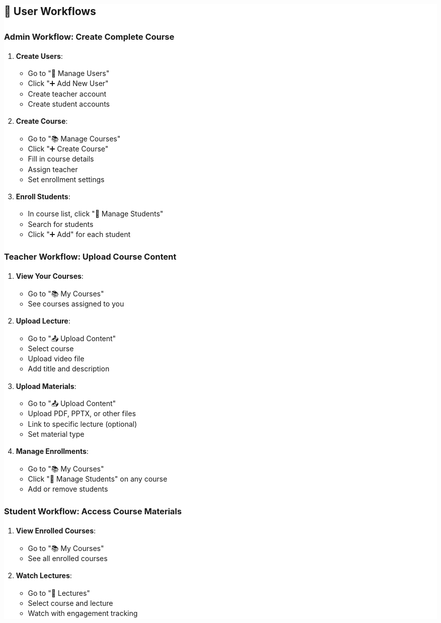 
## 🎯 User Workflows

### Admin Workflow: Create Complete Course
1. **Create Users**:
   - Go to "👥 Manage Users"
   - Click "➕ Add New User"
   - Create teacher account
   - Create student accounts

2. **Create Course**:
   - Go to "📚 Manage Courses"
   - Click "➕ Create Course"
   - Fill in course details
   - Assign teacher
   - Set enrollment settings

3. **Enroll Students**:
   - In course list, click "👥 Manage Students"
   - Search for students
   - Click "➕ Add" for each student

### Teacher Workflow: Upload Course Content
1. **View Your Courses**:
   - Go to "📚 My Courses"
   - See courses assigned to you

2. **Upload Lecture**:
   - Go to "📤 Upload Content"
   - Select course
   - Upload video file
   - Add title and description

3. **Upload Materials**:
   - Go to "📤 Upload Content"
   - Upload PDF, PPTX, or other files
   - Link to specific lecture (optional)
   - Set material type

4. **Manage Enrollments**:
   - Go to "📚 My Courses"
   - Click "👥 Manage Students" on any course
   - Add or remove students

### Student Workflow: Access Course Materials
1. **View Enrolled Courses**:
   - Go to "📚 My Courses"
   - See all enrolled courses

2. **Watch Lectures**:
   - Go to "🎥 Lectures"
   - Select course and lecture
   - Watch with engagement tracking

